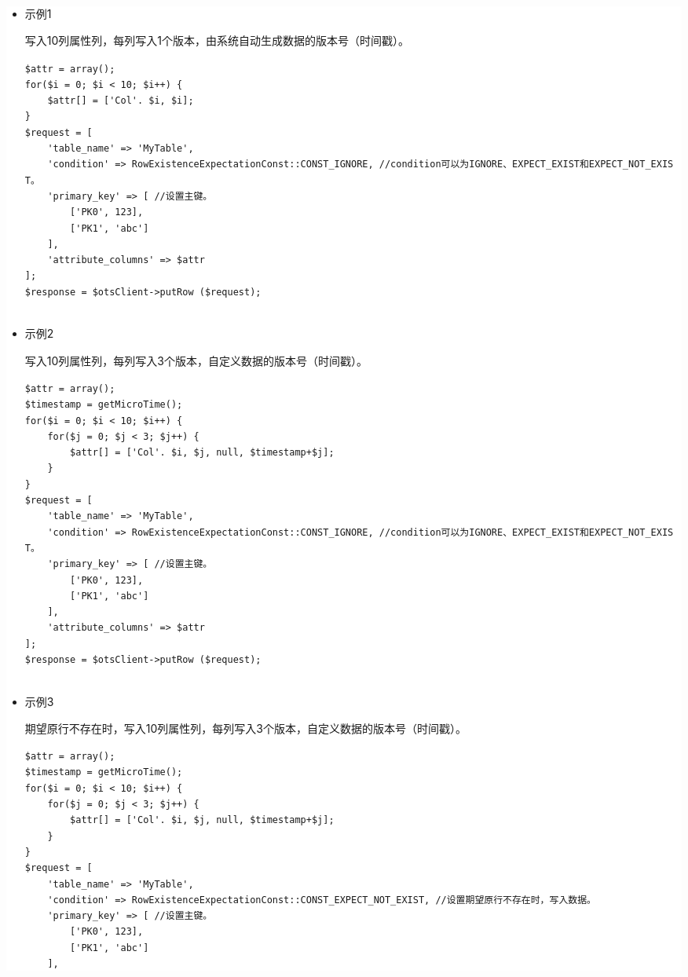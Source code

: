 -   示例1

    写入10列属性列，每列写入1个版本，由系统自动生成数据的版本号（时间戳）。

    ```
    $attr = array();
    for($i = 0; $i < 10; $i++) {
        $attr[] = ['Col'. $i, $i]; 
    }
    $request = [
        'table_name' => 'MyTable',
        'condition' => RowExistenceExpectationConst::CONST_IGNORE, //condition可以为IGNORE、EXPECT_EXIST和EXPECT_NOT_EXIST。
        'primary_key' => [ //设置主键。
            ['PK0', 123],
            ['PK1', 'abc']
        ],
        'attribute_columns' => $attr
    ];
    $response = $otsClient->putRow ($request);
                
    ```

-   示例2

    写入10列属性列，每列写入3个版本，自定义数据的版本号（时间戳）。

    ```
    $attr = array();
    $timestamp = getMicroTime();
    for($i = 0; $i < 10; $i++) {
        for($j = 0; $j < 3; $j++) {
            $attr[] = ['Col'. $i, $j, null, $timestamp+$j];
        }
    }
    $request = [
        'table_name' => 'MyTable',
        'condition' => RowExistenceExpectationConst::CONST_IGNORE, //condition可以为IGNORE、EXPECT_EXIST和EXPECT_NOT_EXIST。
        'primary_key' => [ //设置主键。
            ['PK0', 123],
            ['PK1', 'abc']
        ],
        'attribute_columns' => $attr
    ];
    $response = $otsClient->putRow ($request);
                
    ```

-   示例3

    期望原行不存在时，写入10列属性列，每列写入3个版本，自定义数据的版本号（时间戳）。

    ```
    $attr = array();
    $timestamp = getMicroTime();
    for($i = 0; $i < 10; $i++) {
        for($j = 0; $j < 3; $j++) {
            $attr[] = ['Col'. $i, $j, null, $timestamp+$j];
        }
    }
    $request = [
        'table_name' => 'MyTable',
        'condition' => RowExistenceExpectationConst::CONST_EXPECT_NOT_EXIST, //设置期望原行不存在时，写入数据。
        'primary_key' => [ //设置主键。
            ['PK0', 123],
            ['PK1', 'abc']
        ],